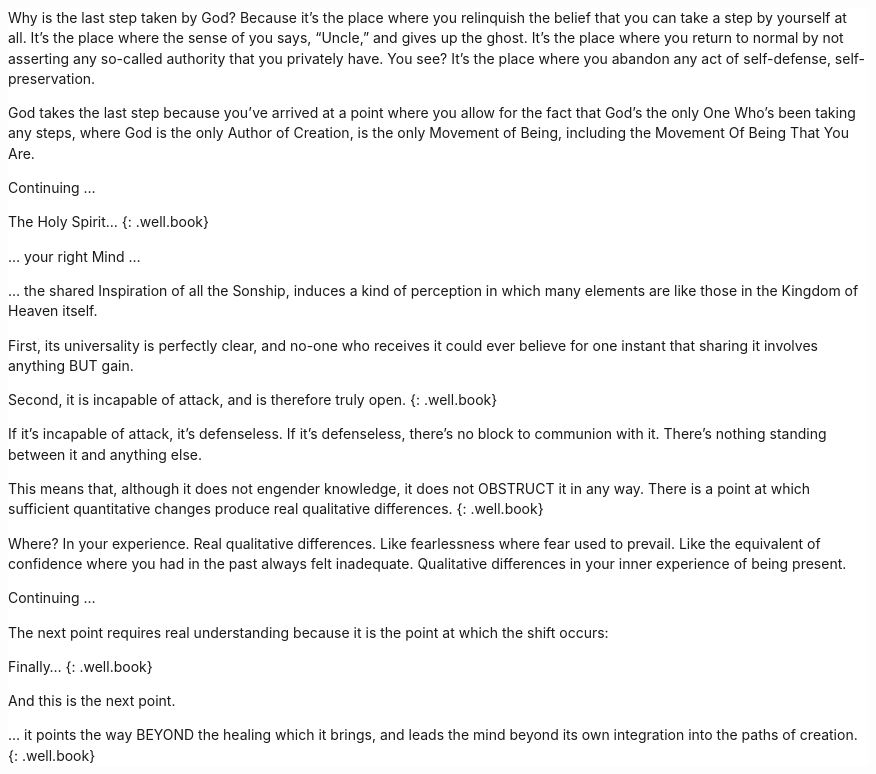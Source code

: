 Why is the last step taken by God? Because it&rsquo;s the place where you
relinquish the belief that you can take a step by yourself at all. It&rsquo;s
the place where the sense of you says, &ldquo;Uncle,&rdquo; and gives up the ghost.
It&rsquo;s the place where you return to normal by not asserting any so-called
authority that you privately have. You see? It&rsquo;s the place where you
abandon any act of self-defense, self-preservation.

God takes the last step because you&rsquo;ve arrived at a point where you
allow for the fact that God&rsquo;s the only One Who&rsquo;s been taking any steps,
where God is the only Author of Creation, is the only Movement of Being,
including the Movement Of Being That You Are.

Continuing &hellip;

The Holy Spirit&hellip;
{: .well.book}

&hellip; your right Mind &hellip;

&hellip; the shared Inspiration of all the Sonship, induces a kind of
perception in which many elements are like those in the Kingdom of
Heaven itself.

First, its universality is perfectly clear, and no-one who receives it
could ever believe for one instant that sharing it involves anything BUT
gain.

Second, it is incapable of attack, and is therefore truly open.
{: .well.book}

If it&rsquo;s incapable of attack, it&rsquo;s defenseless. If it&rsquo;s defenseless,
there&rsquo;s no block to communion with it. There&rsquo;s nothing standing between
it and anything else.

This means that, although it does not engender knowledge, it does not
OBSTRUCT it in any way. There is a point at which sufficient
quantitative changes produce real qualitative differences.
{: .well.book}

Where? In your experience. Real qualitative differences. Like
fearlessness where fear used to prevail. Like the equivalent of
confidence where you had in the past always felt inadequate. Qualitative
differences in your inner experience of being present.

Continuing &hellip;

The next point requires real understanding because it is the point at
which the shift occurs:

Finally&hellip;
{: .well.book}

And this is the next point.

&hellip; it points the way BEYOND the healing which it brings, and leads
the mind beyond its own integration into the paths of creation.
{: .well.book}
